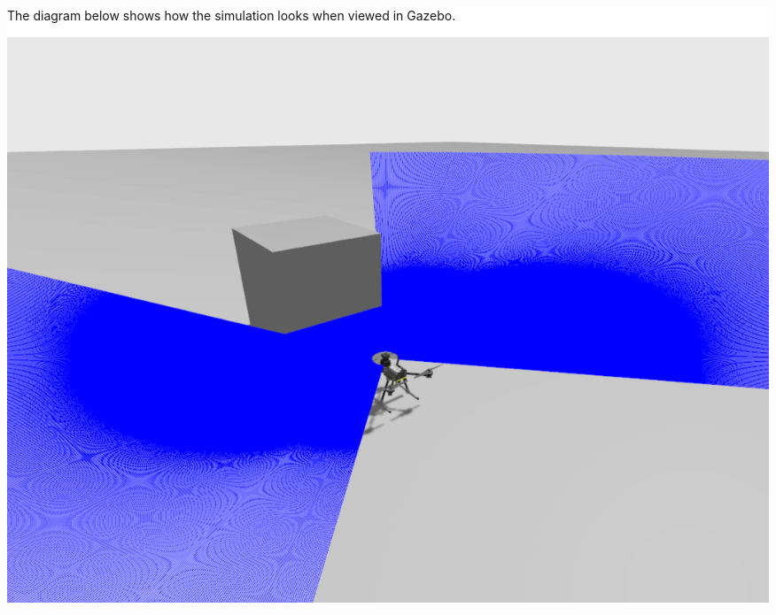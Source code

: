The diagram below shows how the simulation looks when viewed in Gazebo.

![RViz image of collision detection using the x500_lidar_2d model in Gazebo](../../assets/simulation/gazebo/vehicles/x500_lidar_2d_viz.png)




